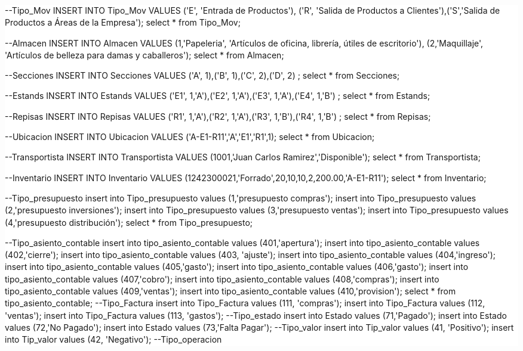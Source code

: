 

--Tipo_Mov
INSERT INTO Tipo_Mov VALUES ('E', 'Entrada de Productos'), ('R', 'Salida de Productos a Clientes'),('S','Salida de Productos a Áreas de la Empresa');
select * from Tipo_Mov;

--Almacen
INSERT INTO Almacen VALUES (1,'Papeleria', 'Artículos de oficina, librería, útiles de escritorio'), (2,'Maquillaje', 'Artículos de belleza para damas y caballeros');
select * from Almacen;

--Secciones
INSERT INTO Secciones VALUES ('A', 1),('B', 1),('C', 2),('D', 2) ;
select * from Secciones;

--Estands
INSERT INTO Estands VALUES ('E1', 1,'A'),('E2', 1,'A'),('E3', 1,'A'),('E4', 1,'B') ;
select * from Estands;

--Repisas
INSERT INTO Repisas VALUES ('R1', 1,'A'),('R2', 1,'A'),('R3', 1,'B'),('R4', 1,'B') ;
select * from Repisas;

--Ubicacion
INSERT INTO Ubicacion VALUES ('A-E1-R11','A','E1','R1',1);
select * from Ubicacion;

--Transportista
INSERT INTO Transportista VALUES (1001,'Juan Carlos Ramirez','Disponible');
select * from Transportista;


--Inventario
INSERT INTO Inventario VALUES (1242300021,'Forrado',20,10,10,2,200.00,'A-E1-R11');
select * from Inventario;


--Tipo_presupuesto
insert into Tipo_presupuesto values (1,'presupuesto compras');
insert into Tipo_presupuesto values (2,'presupuesto inversiones');
insert into Tipo_presupuesto values (3,'presupuesto ventas');
insert into Tipo_presupuesto values (4,'presupuesto distribución');
select * from Tipo_presupuesto;

--Tipo_asiento_contable
insert into tipo_asiento_contable values (401,'apertura');
insert into tipo_asiento_contable values (402,'cierre');
insert into tipo_asiento_contable values (403, 'ajuste');
insert into tipo_asiento_contable values (404,'ingreso');
insert into tipo_asiento_contable values (405,'gasto');
insert into tipo_asiento_contable values (406,'gasto');
insert into tipo_asiento_contable values (407,'cobro');
insert into tipo_asiento_contable values (408,'compras');
insert into tipo_asiento_contable values (409,'ventas');
insert into tipo_asiento_contable values (410,'provision');
select * from tipo_asiento_contable;
--Tipo_Factura
insert into Tipo_Factura values (111, 'compras');
insert into Tipo_Factura values (112, 'ventas');
insert into Tipo_Factura values (113, 'gastos');
--Tipo_estado
insert into Estado values (71,'Pagado');
insert into Estado values (72,'No Pagado');
insert into Estado values (73,'Falta Pagar');
--Tipo_valor
insert into Tip_valor values (41, 'Positivo');
insert into Tip_valor values (42, 'Negativo');
--Tipo_operacion